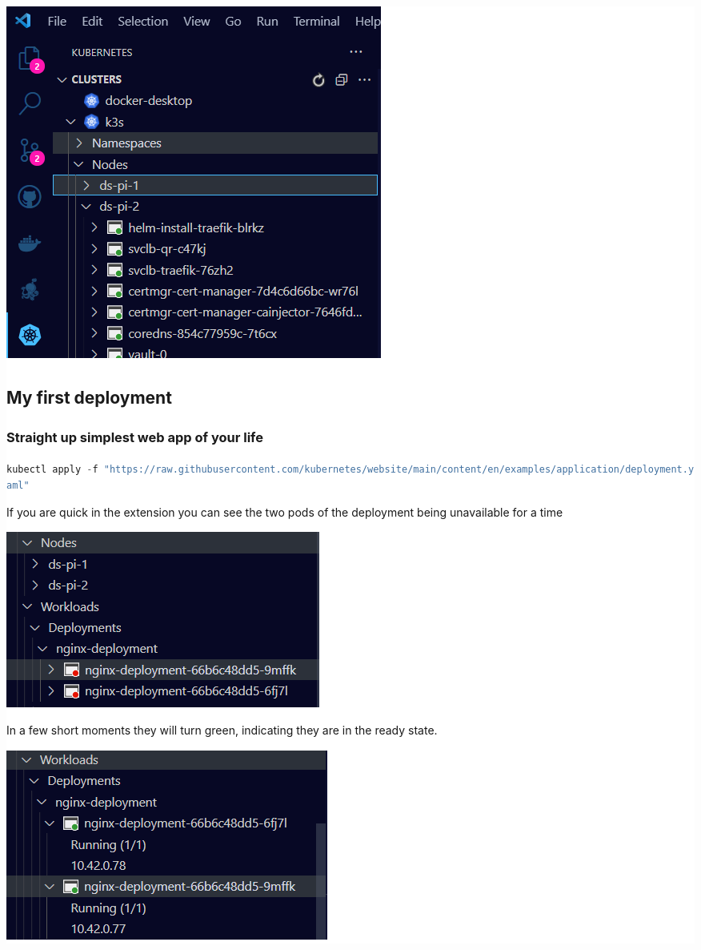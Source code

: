 ![](../assets/k3s-kubernetes-extension-nodes.png)


## My first deployment

### Straight up simplest web app of your life
``` powershell
kubectl apply -f "https://raw.githubusercontent.com/kubernetes/website/main/content/en/examples/application/deployment.yaml"
```

If you are quick in the extension you can see the two pods of the deployment being unavailable for a time

![](../assets/k3s-simple-app-deploy.png)

In a few short moments they will turn green, indicating they are in the ready state.

![](../assets/k3s-simple-app-deploy-2.png)